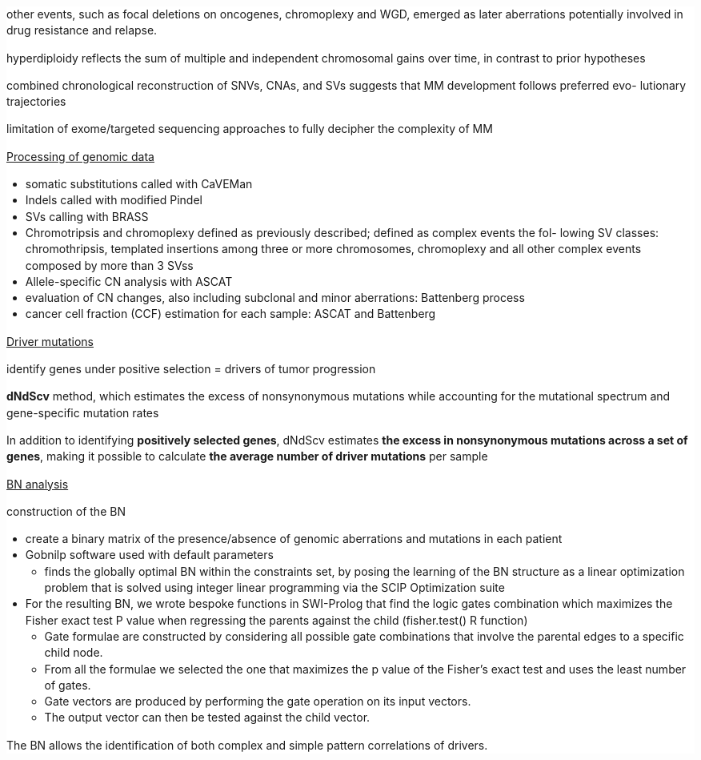 other events, such as focal deletions on oncogenes, chromoplexy and WGD, emerged as later aberrations potentially involved in drug resistance and relapse.

hyperdiploidy reflects the sum of
multiple and independent chromosomal gains over time, in contrast to prior hypotheses

combined chronological reconstruction of SNVs, CNAs,
and SVs suggests that MM development follows preferred evo- lutionary trajectories

limitation of exome/targeted sequencing approaches to fully decipher the complexity of MM

<u>Processing of genomic data</u>

* somatic substitutions called with CaVEMan 
* Indels called with modified Pindel
* SVs calling with BRASS 
*  Chromotripsis and chromoplexy defined as previously described; defined as complex events the fol- lowing SV classes: chromothripsis, templated insertions among three or more chromosomes, chromoplexy and all other complex events composed by more than 3 SVss
* Allele-specific CN analysis with ASCAT 
* evaluation of CN changes, also including subclonal and minor aberrations: Battenberg process
* cancer cell fraction (CCF) estimation for each sample: ASCAT and Battenberg 

<u>Driver mutations</u>

identify genes under positive selection = drivers of tumor progression

**dNdScv** method, which estimates the excess of nonsynonymous mutations while accounting for the mutational spectrum and gene-specific mutation rates

In addition to identifying **positively selected genes**, dNdScv estimates **the excess in nonsynonymous mutations across a set of genes**, making it possible to calculate **the average number of driver mutations** per sample

<u>BN analysis</u>

construction of the BN

* create a binary matrix of the presence/absence of genomic aberrations and mutations in each patient
* Gobnilp software used with default parameters
  * finds the globally optimal BN within the constraints set, by posing the learning of the BN structure as a linear optimization problem that is solved using integer linear programming via the SCIP Optimization suite
* For the resulting BN, we wrote bespoke functions in SWI-Prolog that find the logic gates combination which maximizes the Fisher exact test P value when regressing the parents against the child (fisher.test() R function)
  * Gate formulae are constructed by considering all possible gate combinations that involve the parental edges to a specific child node.
  *  From all the formulae we selected the one that maximizes the p value of the Fisher’s exact test and uses the least number of gates. 
  * Gate vectors are produced by performing the gate operation on its input vectors. 
  * The output vector can then be tested against the child vector.

The BN allows the identification of both complex and simple pattern
correlations of drivers. 
